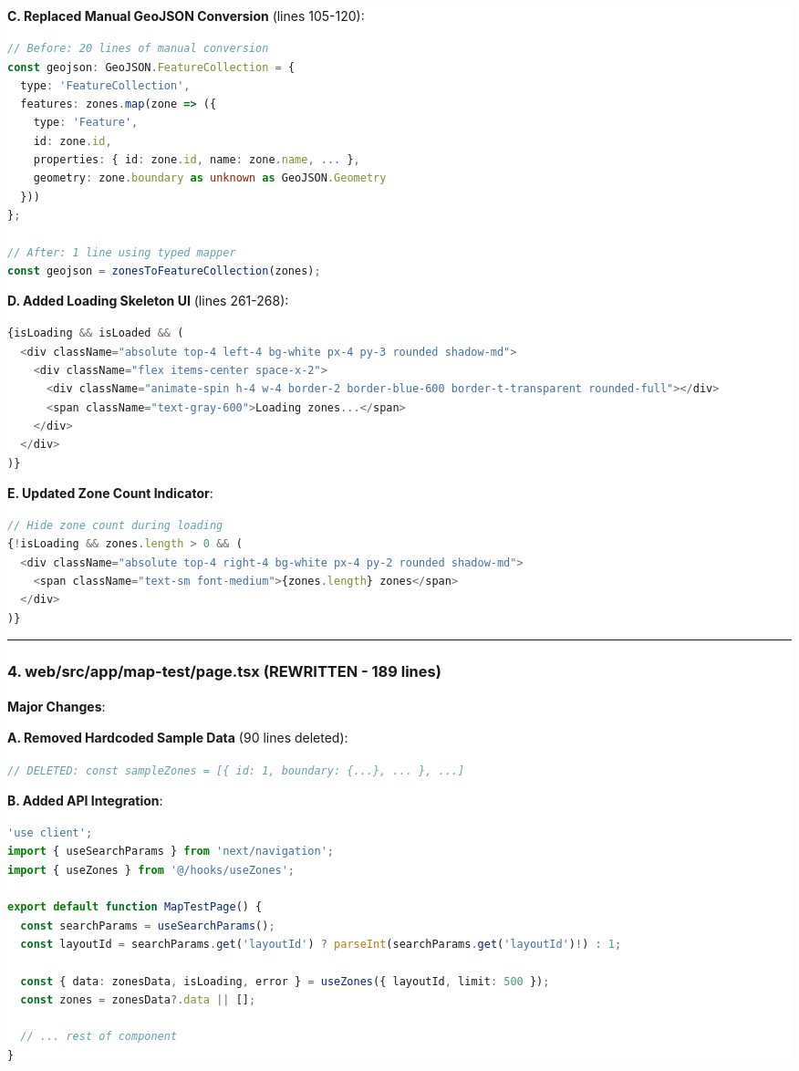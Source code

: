 **C. Replaced Manual GeoJSON Conversion** (lines 105-120):
```typescript
// Before: 20 lines of manual conversion
const geojson: GeoJSON.FeatureCollection = {
  type: 'FeatureCollection',
  features: zones.map(zone => ({
    type: 'Feature',
    id: zone.id,
    properties: { id: zone.id, name: zone.name, ... },
    geometry: zone.boundary as unknown as GeoJSON.Geometry
  }))
};

// After: 1 line using typed mapper
const geojson = zonesToFeatureCollection(zones);
```

**D. Added Loading Skeleton UI** (lines 261-268):
```typescript
{isLoading && isLoaded && (
  <div className="absolute top-4 left-4 bg-white px-4 py-3 rounded shadow-md">
    <div className="flex items-center space-x-2">
      <div className="animate-spin h-4 w-4 border-2 border-blue-600 border-t-transparent rounded-full"></div>
      <span className="text-gray-600">Loading zones...</span>
    </div>
  </div>
)}
```

**E. Updated Zone Count Indicator**:
```typescript
// Hide zone count during loading
{!isLoading && zones.length > 0 && (
  <div className="absolute top-4 right-4 bg-white px-4 py-2 rounded shadow-md">
    <span className="text-sm font-medium">{zones.length} zones</span>
  </div>
)}
```

---

### 4. **web/src/app/map-test/page.tsx** (REWRITTEN - 189 lines)

**Major Changes**:

**A. Removed Hardcoded Sample Data** (90 lines deleted):
```typescript
// DELETED: const sampleZones = [{ id: 1, boundary: {...}, ... }, ...]
```

**B. Added API Integration**:
```typescript
'use client';
import { useSearchParams } from 'next/navigation';
import { useZones } from '@/hooks/useZones';

export default function MapTestPage() {
  const searchParams = useSearchParams();
  const layoutId = searchParams.get('layoutId') ? parseInt(searchParams.get('layoutId')!) : 1;
  
  const { data: zonesData, isLoading, error } = useZones({ layoutId, limit: 500 });
  const zones = zonesData?.data || [];
  
  // ... rest of component
}
```
